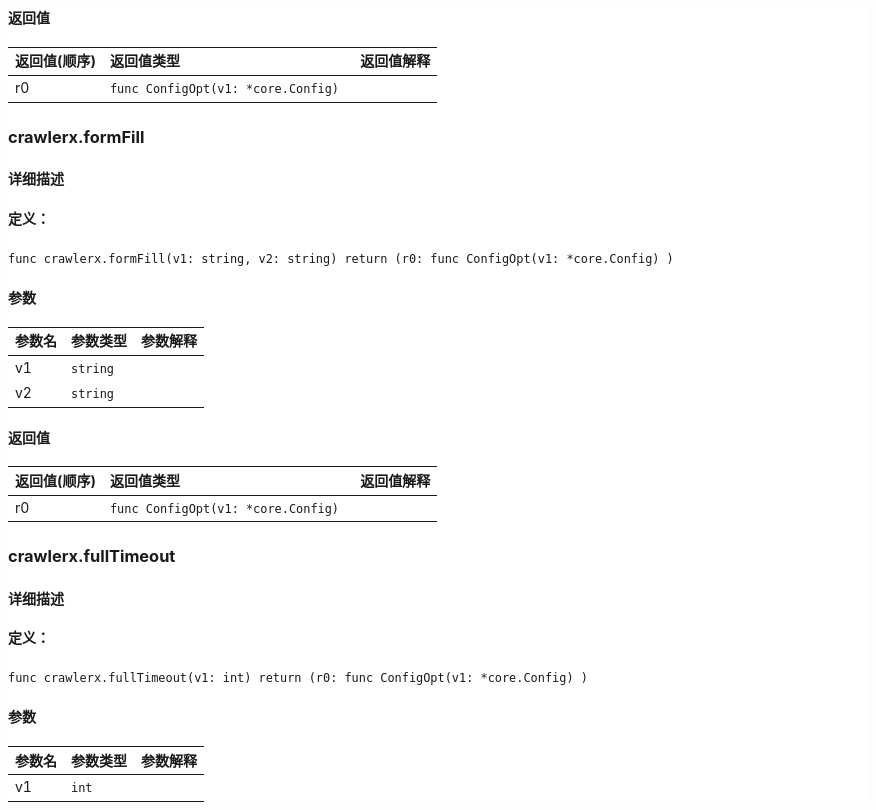 



#### 返回值

|返回值(顺序)|返回值类型|返回值解释|
|:-----------|:---------- |:-----------|
| r0 | `func ConfigOpt(v1: *core.Config) ` |   |


 
### crawlerx.formFill



#### 详细描述



#### 定义：

`func crawlerx.formFill(v1: string, v2: string) return (r0: func ConfigOpt(v1: *core.Config) )`


#### 参数

|参数名|参数类型|参数解释|
|:-----------|:---------- |:-----------|
| v1 | `string` |   |
| v2 | `string` |   |





#### 返回值

|返回值(顺序)|返回值类型|返回值解释|
|:-----------|:---------- |:-----------|
| r0 | `func ConfigOpt(v1: *core.Config) ` |   |


 
### crawlerx.fullTimeout



#### 详细描述



#### 定义：

`func crawlerx.fullTimeout(v1: int) return (r0: func ConfigOpt(v1: *core.Config) )`


#### 参数

|参数名|参数类型|参数解释|
|:-----------|:---------- |:-----------|
| v1 | `int` |   |
